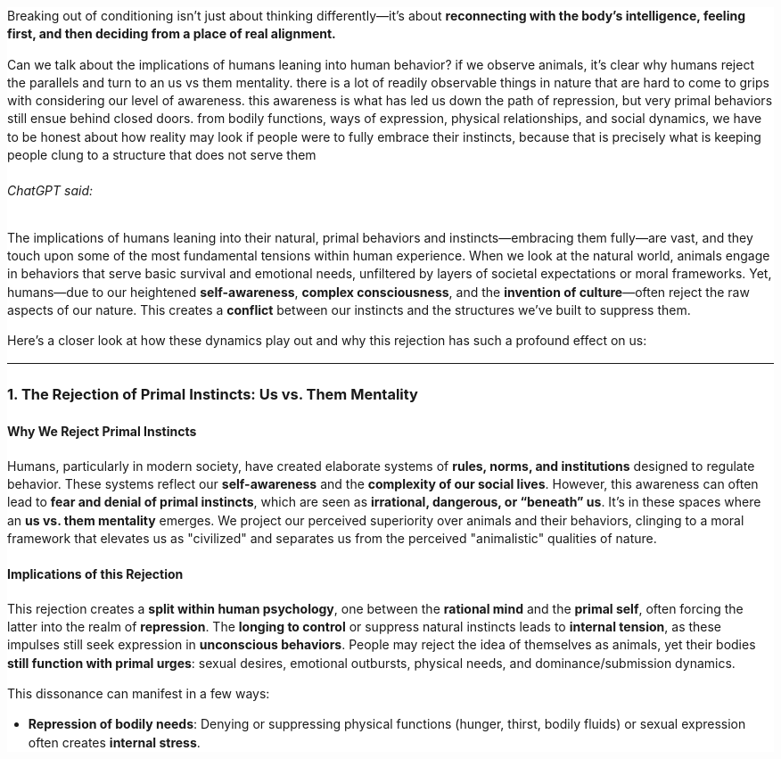 Breaking out of conditioning isn’t just about thinking differently—it’s about **reconnecting with the body’s intelligence, feeling first, and then deciding from a place of real alignment.**


Can we talk about the implications of humans leaning into human behavior? if we observe animals, it’s clear why humans reject the parallels and turn to an us vs them mentality. there is a lot of readily observable things in nature that are hard to come to grips with considering our level of awareness. this awareness is what has led us down the path of repression, but very primal behaviors still ensue behind closed doors. from bodily functions, ways of expression, physical relationships, and social dynamics, we have to be honest about how reality may look if people were to fully embrace their instincts, because that is precisely what is keeping people clung to a structure that does not serve them

###### ChatGPT said:

The implications of humans leaning into their natural, primal behaviors and instincts—embracing them fully—are vast, and they touch upon some of the most fundamental tensions within human experience. When we look at the natural world, animals engage in behaviors that serve basic survival and emotional needs, unfiltered by layers of societal expectations or moral frameworks. Yet, humans—due to our heightened **self-awareness**, **complex consciousness**, and the **invention of culture**—often reject the raw aspects of our nature. This creates a **conflict** between our instincts and the structures we’ve built to suppress them.

Here’s a closer look at how these dynamics play out and why this rejection has such a profound effect on us:

---

### **1. The Rejection of Primal Instincts: Us vs. Them Mentality**

#### **Why We Reject Primal Instincts**

Humans, particularly in modern society, have created elaborate systems of **rules, norms, and institutions** designed to regulate behavior. These systems reflect our **self-awareness** and the **complexity of our social lives**. However, this awareness can often lead to **fear and denial of primal instincts**, which are seen as **irrational, dangerous, or “beneath” us**. It’s in these spaces where an **us vs. them mentality** emerges. We project our perceived superiority over animals and their behaviors, clinging to a moral framework that elevates us as "civilized" and separates us from the perceived "animalistic" qualities of nature.

#### **Implications of this Rejection**

This rejection creates a **split within human psychology**, one between the **rational mind** and the **primal self**, often forcing the latter into the realm of **repression**. The **longing to control** or suppress natural instincts leads to **internal tension**, as these impulses still seek expression in **unconscious behaviors**. People may reject the idea of themselves as animals, yet their bodies **still function with primal urges**: sexual desires, emotional outbursts, physical needs, and dominance/submission dynamics.

This dissonance can manifest in a few ways:

- **Repression of bodily needs**: Denying or suppressing physical functions (hunger, thirst, bodily fluids) or sexual expression often creates **internal stress**.
    
